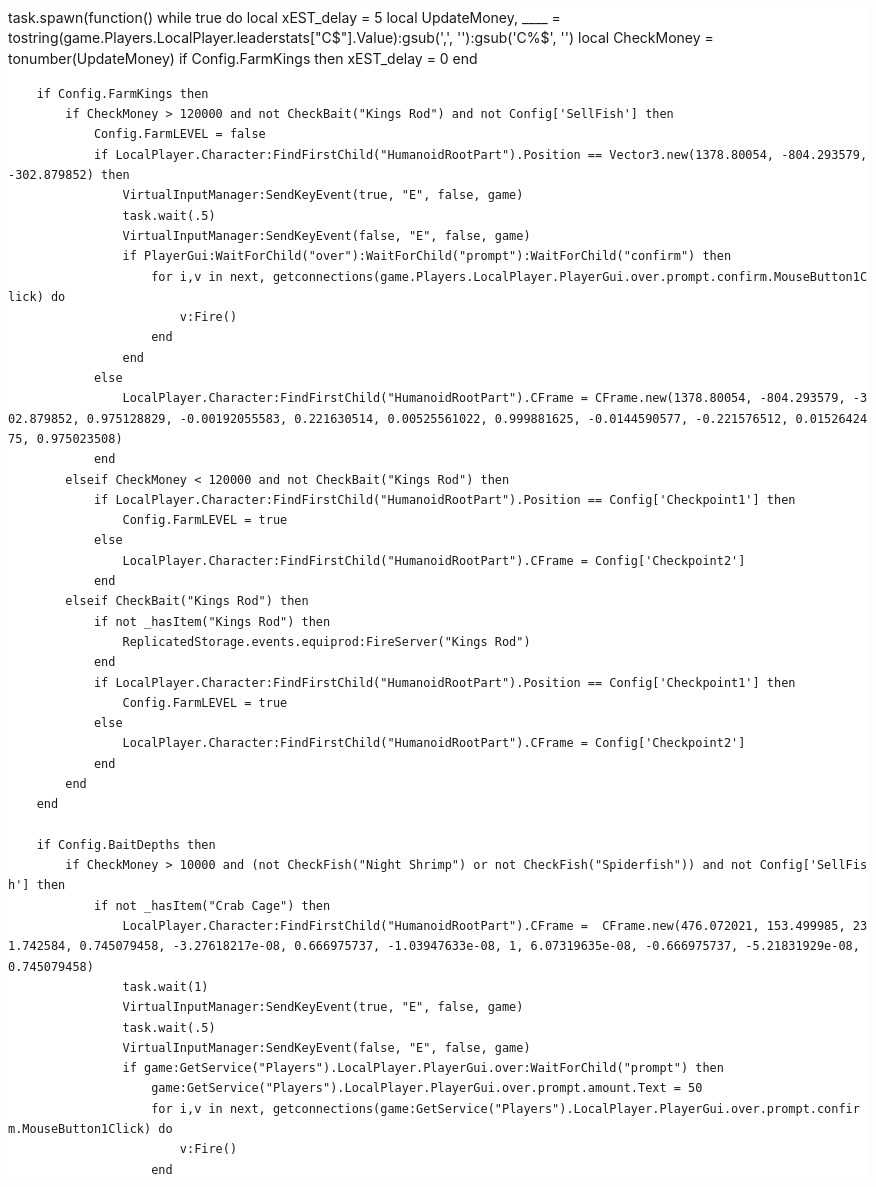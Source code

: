 task.spawn(function()
    while true do
        local xEST_delay = 5
        local UpdateMoney, ____ = tostring(game.Players.LocalPlayer.leaderstats["C$"].Value):gsub(',', ''):gsub('C%$', '')
        local CheckMoney = tonumber(UpdateMoney)
        if Config.FarmKings then
            xEST_delay = 0
        end

        if Config.FarmKings then
            if CheckMoney > 120000 and not CheckBait("Kings Rod") and not Config['SellFish'] then
                Config.FarmLEVEL = false
                if LocalPlayer.Character:FindFirstChild("HumanoidRootPart").Position == Vector3.new(1378.80054, -804.293579, -302.879852) then
                    VirtualInputManager:SendKeyEvent(true, "E", false, game)
                    task.wait(.5)
                    VirtualInputManager:SendKeyEvent(false, "E", false, game)
                    if PlayerGui:WaitForChild("over"):WaitForChild("prompt"):WaitForChild("confirm") then
                        for i,v in next, getconnections(game.Players.LocalPlayer.PlayerGui.over.prompt.confirm.MouseButton1Click) do
                            v:Fire()
                        end
                    end
                else
                    LocalPlayer.Character:FindFirstChild("HumanoidRootPart").CFrame = CFrame.new(1378.80054, -804.293579, -302.879852, 0.975128829, -0.00192055583, 0.221630514, 0.00525561022, 0.999881625, -0.0144590577, -0.221576512, 0.0152642475, 0.975023508)
                end
            elseif CheckMoney < 120000 and not CheckBait("Kings Rod") then
                if LocalPlayer.Character:FindFirstChild("HumanoidRootPart").Position == Config['Checkpoint1'] then
                    Config.FarmLEVEL = true
                else
                    LocalPlayer.Character:FindFirstChild("HumanoidRootPart").CFrame = Config['Checkpoint2']
                end
            elseif CheckBait("Kings Rod") then
                if not _hasItem("Kings Rod") then
                    ReplicatedStorage.events.equiprod:FireServer("Kings Rod")
                end
                if LocalPlayer.Character:FindFirstChild("HumanoidRootPart").Position == Config['Checkpoint1'] then
                    Config.FarmLEVEL = true
                else
                    LocalPlayer.Character:FindFirstChild("HumanoidRootPart").CFrame = Config['Checkpoint2']
                end
            end
        end

        if Config.BaitDepths then
            if CheckMoney > 10000 and (not CheckFish("Night Shrimp") or not CheckFish("Spiderfish")) and not Config['SellFish'] then
                if not _hasItem("Crab Cage") then
                    LocalPlayer.Character:FindFirstChild("HumanoidRootPart").CFrame =  CFrame.new(476.072021, 153.499985, 231.742584, 0.745079458, -3.27618217e-08, 0.666975737, -1.03947633e-08, 1, 6.07319635e-08, -0.666975737, -5.21831929e-08, 0.745079458)
                    task.wait(1)
                    VirtualInputManager:SendKeyEvent(true, "E", false, game)
                    task.wait(.5)
                    VirtualInputManager:SendKeyEvent(false, "E", false, game)
                    if game:GetService("Players").LocalPlayer.PlayerGui.over:WaitForChild("prompt") then
                        game:GetService("Players").LocalPlayer.PlayerGui.over.prompt.amount.Text = 50
                        for i,v in next, getconnections(game:GetService("Players").LocalPlayer.PlayerGui.over.prompt.confirm.MouseButton1Click) do
                            v:Fire()
                        end